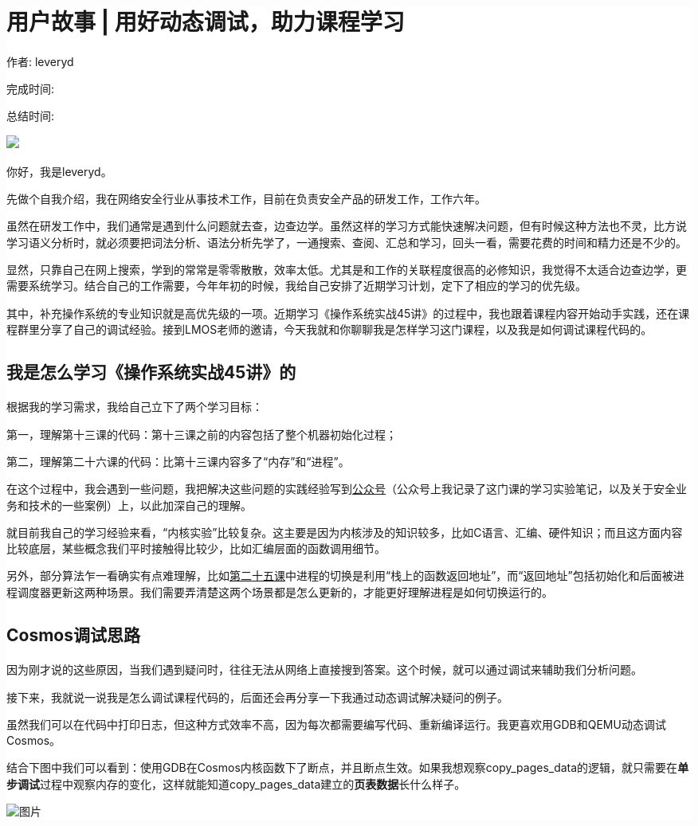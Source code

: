 # 用户故事 \| 用好动态调试，助力课程学习

作者: leveryd

完成时间:

总结时间:

![](<https://static001.geekbang.org/resource/image/0e/d0/0ed4304e4ca8f7c8c486f4c9544e94d0.jpg>)

<audio><source src="https://static001.geekbang.org/resource/audio/c8/b6/c8c9e8b10e9eb3bbc7e8b81f4f927db6.mp3" type="audio/mpeg"></audio>

你好，我是leveryd。

先做个自我介绍，我在网络安全行业从事技术工作，目前在负责安全产品的研发工作，工作六年。

虽然在研发工作中，我们通常是遇到什么问题就去查，边查边学。虽然这样的学习方式能快速解决问题，但有时候这种方法也不灵，比方说学习语义分析时，就必须要把词法分析、语法分析先学了，一通搜索、查阅、汇总和学习，回头一看，需要花费的时间和精力还是不少的。

显然，只靠自己在网上搜索，学到的常常是零零散散，效率太低。尤其是和工作的关联程度很高的必修知识，我觉得不太适合边查边学，更需要系统学习。结合自己的工作需要，今年年初的时候，我给自己安排了近期学习计划，定下了相应的学习的优先级。

其中，补充操作系统的专业知识就是高优先级的一项。近期学习《操作系统实战45讲》的过程中，我也跟着课程内容开始动手实践，还在课程群里分享了自己的调试经验。接到LMOS老师的邀请，今天我就和你聊聊我是怎样学习这门课程，以及我是如何调试课程代码的。

## 我是怎么学习《操作系统实战45讲》的

根据我的学习需求，我给自己立下了两个学习目标：

第一，理解第十三课的代码：第十三课之前的内容包括了整个机器初始化过程；

第二，理解第二十六课的代码：比第十三课内容多了“内存”和“进程”。



在这个过程中，我会遇到一些问题，我把解决这些问题的实践经验写到[公众号](<https://mp.weixin.qq.com/mp/appmsgalbum?__biz=MzkyMDIxMjE5MA==&action=getalbum&album_id=2147374170542833668&scene=173&from_msgid=2247484665&from_itemidx=1&count=3&nolastread=1#wechat_redirect>)（公众号上我记录了这门课的学习实验笔记，以及关于安全业务和技术的一些案例）上，以此加深自己的理解。

就目前我自己的学习经验来看，“内核实验”比较复杂。这主要是因为内核涉及的知识较多，比如C语言、汇编、硬件知识；而且这方面内容比较底层，某些概念我们平时接触得比较少，比如汇编层面的函数调用细节。

另外，部分算法乍一看确实有点难理解，比如[第二十五课](<https://time.geekbang.org/column/article/391222>)中进程的切换是利用“栈上的函数返回地址”，而“返回地址”包括初始化和后面被进程调度器更新这两种场景。我们需要弄清楚这两个场景都是怎么更新的，才能更好理解进程是如何切换运行的。

## Cosmos调试思路

因为刚才说的这些原因，当我们遇到疑问时，往往无法从网络上直接搜到答案。这个时候，就可以通过调试来辅助我们分析问题。

接下来，我就说一说我是怎么调试课程代码的，后面还会再分享一下我通过动态调试解决疑问的例子。

虽然我们可以在代码中打印日志，但这种方式效率不高，因为每次都需要编写代码、重新编译运行。我更喜欢用GDB和QEMU动态调试Cosmos。

结合下图中我们可以看到：使用GDB在Cosmos内核函数下了断点，并且断点生效。如果我想观察copy\_pages\_data的逻辑，就只需要在**单步调试**过程中观察内存的变化，这样就能知道copy\_pages\_data建立的**页表数据**长什么样子。

![图片](<https://static001.geekbang.org/resource/image/90/36/90370d43yyb1aa458ef5a0e323f17536.png?wh=1744x696>)

